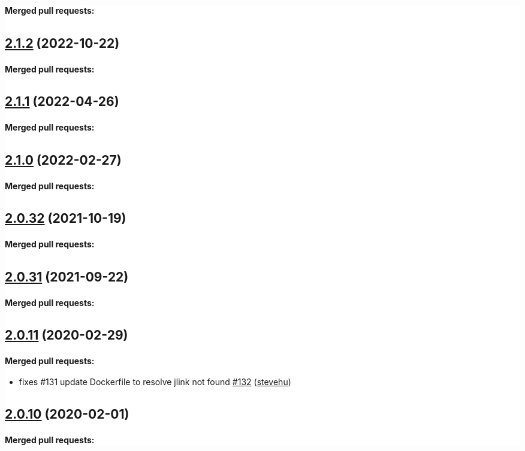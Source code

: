 
**Merged pull requests:**


## [2.1.2](https://github.com/networknt/light-portal/tree/2.1.2) (2022-10-22)


**Merged pull requests:**


## [2.1.1](https://github.com/networknt/light-portal/tree/2.1.1) (2022-04-26)


**Merged pull requests:**


## [2.1.0](https://github.com/networknt/light-portal/tree/2.1.0) (2022-02-27)


**Merged pull requests:**




## [2.0.32](https://github.com/networknt/light-portal/tree/2.0.32) (2021-10-19)


**Merged pull requests:**




## [2.0.31](https://github.com/networknt/light-portal/tree/2.0.31) (2021-09-22)


**Merged pull requests:**


## [2.0.11](https://github.com/networknt/light-portal/tree/2.0.11) (2020-02-29)


**Merged pull requests:**


- fixes \#131 update Dockerfile to resolve jlink not found [\#132](https://github.com/networknt/light-portal/pull/132) ([stevehu](https://github.com/stevehu))
## [2.0.10](https://github.com/networknt/light-portal/tree/2.0.10) (2020-02-01)


**Merged pull requests:**

